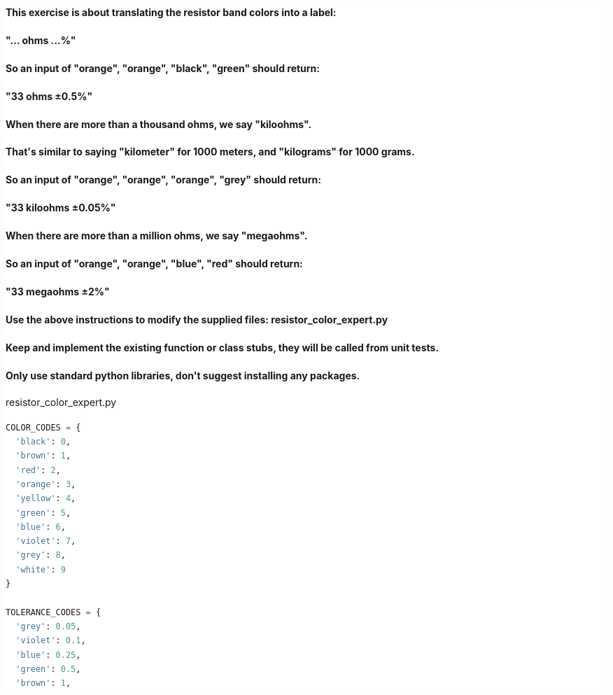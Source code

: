 #### This exercise is about translating the resistor band colors into a label:  
####   
#### "... ohms ...%"  
####   
#### So an input of "orange", "orange", "black", "green" should return:  
####   
#### "33 ohms ±0.5%"  
####   
#### When there are more than a thousand ohms, we say "kiloohms".  
####  That's similar to saying "kilometer" for 1000 meters, and "kilograms" for 1000 grams.  
####   
#### So an input of "orange", "orange", "orange", "grey" should return:  
####   
#### "33 kiloohms ±0.05%"  
####   
#### When there are more than a million ohms, we say "megaohms".  
####   
#### So an input of "orange", "orange", "blue", "red" should return:  
####   
#### "33 megaohms ±2%"  
####   
#### ####  
####   
#### Use the above instructions to modify the supplied files: resistor_color_expert.py  
#### Keep and implement the existing function or class stubs, they will be called from unit tests.  
#### Only use standard python libraries, don't suggest installing any packages.  

resistor_color_expert.py
```python
COLOR_CODES = {
  'black': 0,
  'brown': 1,
  'red': 2,
  'orange': 3, 
  'yellow': 4,
  'green': 5, 
  'blue': 6,
  'violet': 7,
  'grey': 8,
  'white': 9
}

TOLERANCE_CODES = {
  'grey': 0.05,
  'violet': 0.1, 
  'blue': 0.25,
  'green': 0.5,
  'brown': 1,
```